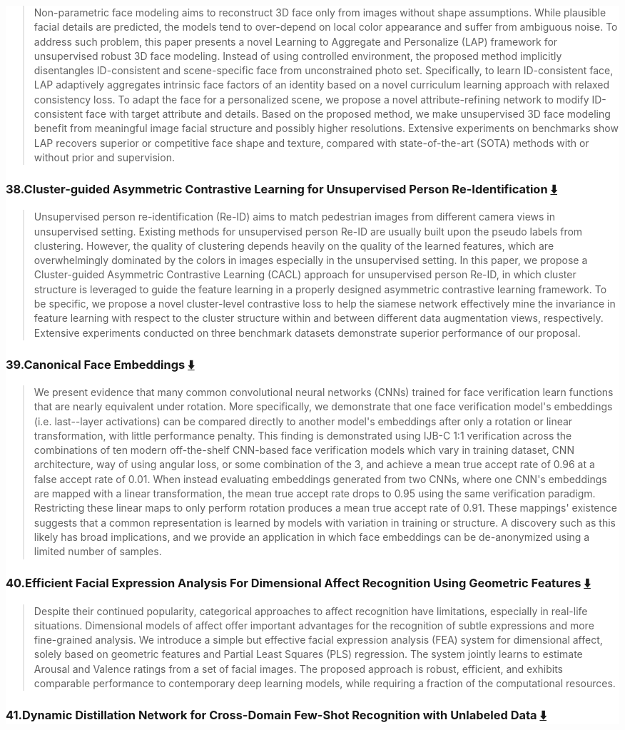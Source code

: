 >  Non-parametric face modeling aims to reconstruct 3D face only from images without shape assumptions. While plausible facial details are predicted, the models tend to over-depend on local color appearance and suffer from ambiguous noise. To address such problem, this paper presents a novel Learning to Aggregate and Personalize (LAP) framework for unsupervised robust 3D face modeling. Instead of using controlled environment, the proposed method implicitly disentangles ID-consistent and scene-specific face from unconstrained photo set. Specifically, to learn ID-consistent face, LAP adaptively aggregates intrinsic face factors of an identity based on a novel curriculum learning approach with relaxed consistency loss. To adapt the face for a personalized scene, we propose a novel attribute-refining network to modify ID-consistent face with target attribute and details. Based on the proposed method, we make unsupervised 3D face modeling benefit from meaningful image facial structure and possibly higher resolutions. Extensive experiments on benchmarks show LAP recovers superior or competitive face shape and texture, compared with state-of-the-art (SOTA) methods with or without prior and supervision.      
### 38.Cluster-guided Asymmetric Contrastive Learning for Unsupervised Person Re-Identification  [ :arrow_down: ](https://arxiv.org/pdf/2106.07846.pdf)
>  Unsupervised person re-identification (Re-ID) aims to match pedestrian images from different camera views in unsupervised setting. Existing methods for unsupervised person Re-ID are usually built upon the pseudo labels from clustering. However, the quality of clustering depends heavily on the quality of the learned features, which are overwhelmingly dominated by the colors in images especially in the unsupervised setting. In this paper, we propose a Cluster-guided Asymmetric Contrastive Learning (CACL) approach for unsupervised person Re-ID, in which cluster structure is leveraged to guide the feature learning in a properly designed asymmetric contrastive learning framework. To be specific, we propose a novel cluster-level contrastive loss to help the siamese network effectively mine the invariance in feature learning with respect to the cluster structure within and between different data augmentation views, respectively. Extensive experiments conducted on three benchmark datasets demonstrate superior performance of our proposal.      
### 39.Canonical Face Embeddings  [ :arrow_down: ](https://arxiv.org/pdf/2106.07822.pdf)
>  We present evidence that many common convolutional neural networks (CNNs) trained for face verification learn functions that are nearly equivalent under rotation. More specifically, we demonstrate that one face verification model's embeddings (i.e. last--layer activations) can be compared directly to another model's embeddings after only a rotation or linear transformation, with little performance penalty. This finding is demonstrated using IJB-C 1:1 verification across the combinations of ten modern off-the-shelf CNN-based face verification models which vary in training dataset, CNN architecture, way of using angular loss, or some combination of the 3, and achieve a mean true accept rate of 0.96 at a false accept rate of 0.01. When instead evaluating embeddings generated from two CNNs, where one CNN's embeddings are mapped with a linear transformation, the mean true accept rate drops to 0.95 using the same verification paradigm. Restricting these linear maps to only perform rotation produces a mean true accept rate of 0.91. These mappings' existence suggests that a common representation is learned by models with variation in training or structure. A discovery such as this likely has broad implications, and we provide an application in which face embeddings can be de-anonymized using a limited number of samples.      
### 40.Efficient Facial Expression Analysis For Dimensional Affect Recognition Using Geometric Features  [ :arrow_down: ](https://arxiv.org/pdf/2106.07817.pdf)
>  Despite their continued popularity, categorical approaches to affect recognition have limitations, especially in real-life situations. Dimensional models of affect offer important advantages for the recognition of subtle expressions and more fine-grained analysis. We introduce a simple but effective facial expression analysis (FEA) system for dimensional affect, solely based on geometric features and Partial Least Squares (PLS) regression. The system jointly learns to estimate Arousal and Valence ratings from a set of facial images. The proposed approach is robust, efficient, and exhibits comparable performance to contemporary deep learning models, while requiring a fraction of the computational resources.      
### 41.Dynamic Distillation Network for Cross-Domain Few-Shot Recognition with Unlabeled Data  [ :arrow_down: ](https://arxiv.org/pdf/2106.07807.pdf)